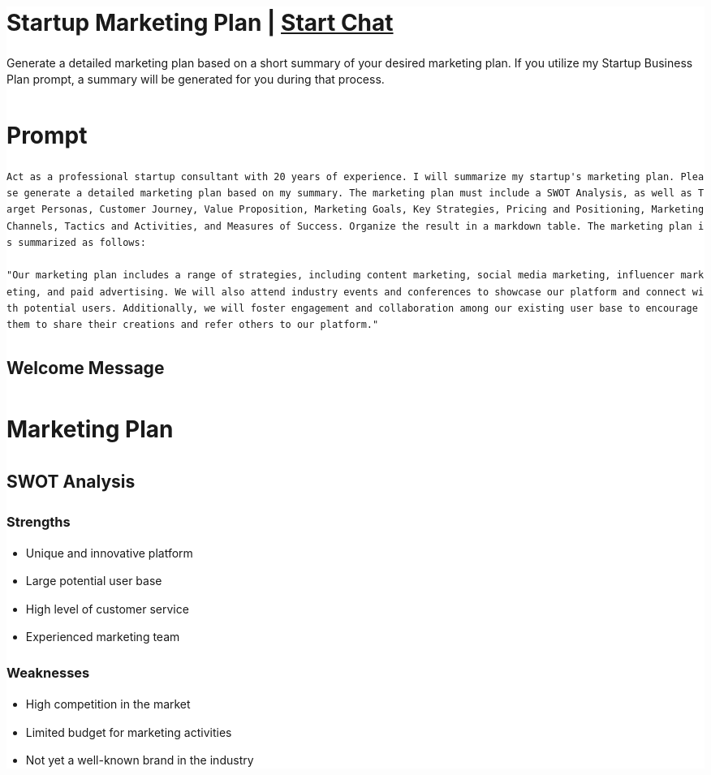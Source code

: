 

# Startup Marketing Plan | [Start Chat](https://gptcall.net/chat.html?data=%7B%22contact%22%3A%7B%22id%22%3A%22Fk8wkhE2Ji_Rg80nEiXIs%22%2C%22flow%22%3Atrue%7D%7D)
Generate a detailed marketing plan based on a short summary of your desired marketing plan. If you utilize my Startup Business Plan prompt, a summary will be generated for you during that process.

# Prompt

```
Act as a professional startup consultant with 20 years of experience. I will summarize my startup's marketing plan. Please generate a detailed marketing plan based on my summary. The marketing plan must include a SWOT Analysis, as well as Target Personas, Customer Journey, Value Proposition, Marketing Goals, Key Strategies, Pricing and Positioning, Marketing Channels, Tactics and Activities, and Measures of Success. Organize the result in a markdown table. The marketing plan is summarized as follows:

"Our marketing plan includes a range of strategies, including content marketing, social media marketing, influencer marketing, and paid advertising. We will also attend industry events and conferences to showcase our platform and connect with potential users. Additionally, we will foster engagement and collaboration among our existing user base to encourage them to share their creations and refer others to our platform."
```

## Welcome Message
# Marketing Plan



## SWOT Analysis



### Strengths

- Unique and innovative platform

- Large potential user base

- High level of customer service

- Experienced marketing team



### Weaknesses

- High competition in the market

- Limited budget for marketing activities

- Not yet a well-known brand in the industry

